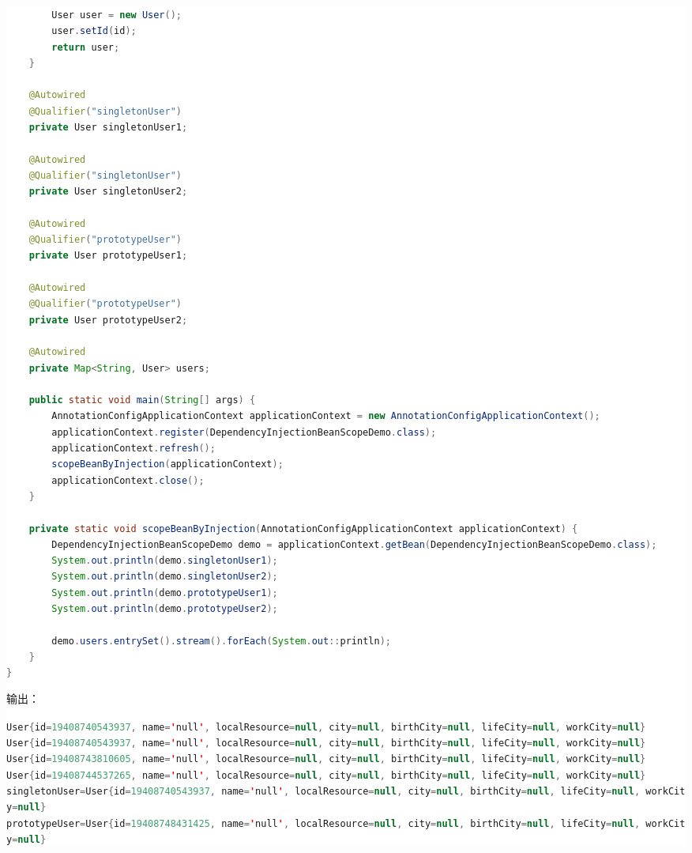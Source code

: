 ```java
        User user = new User();
        user.setId(id);
        return user;
    }

    @Autowired
    @Qualifier("singletonUser")
    private User singletonUser1;

    @Autowired
    @Qualifier("singletonUser")
    private User singletonUser2;

    @Autowired
    @Qualifier("prototypeUser")
    private User prototypeUser1;

    @Autowired
    @Qualifier("prototypeUser")
    private User prototypeUser2;

    @Autowired
    private Map<String, User> users;

    public static void main(String[] args) {
        AnnotationConfigApplicationContext applicationContext = new AnnotationConfigApplicationContext();
        applicationContext.register(DependencyInjectionBeanScopeDemo.class);
        applicationContext.refresh();
        scopeBeanByInjection(applicationContext);
        applicationContext.close();
    }

    private static void scopeBeanByInjection(AnnotationConfigApplicationContext applicationContext) {
        DependencyInjectionBeanScopeDemo demo = applicationContext.getBean(DependencyInjectionBeanScopeDemo.class);
        System.out.println(demo.singletonUser1);
        System.out.println(demo.singletonUser2);
        System.out.println(demo.prototypeUser1);
        System.out.println(demo.prototypeUser2);

        demo.users.entrySet().stream().forEach(System.out::println);
    }
}
```

输出：
```java
User{id=19408740543937, name='null', localResource=null, city=null, birthCity=null, lifeCity=null, workCity=null}
User{id=19408740543937, name='null', localResource=null, city=null, birthCity=null, lifeCity=null, workCity=null}
User{id=19408743810605, name='null', localResource=null, city=null, birthCity=null, lifeCity=null, workCity=null}
User{id=19408744537265, name='null', localResource=null, city=null, birthCity=null, lifeCity=null, workCity=null}
singletonUser=User{id=19408740543937, name='null', localResource=null, city=null, birthCity=null, lifeCity=null, workCity=null}
prototypeUser=User{id=19408748431425, name='null', localResource=null, city=null, birthCity=null, lifeCity=null, workCity=null}
```
